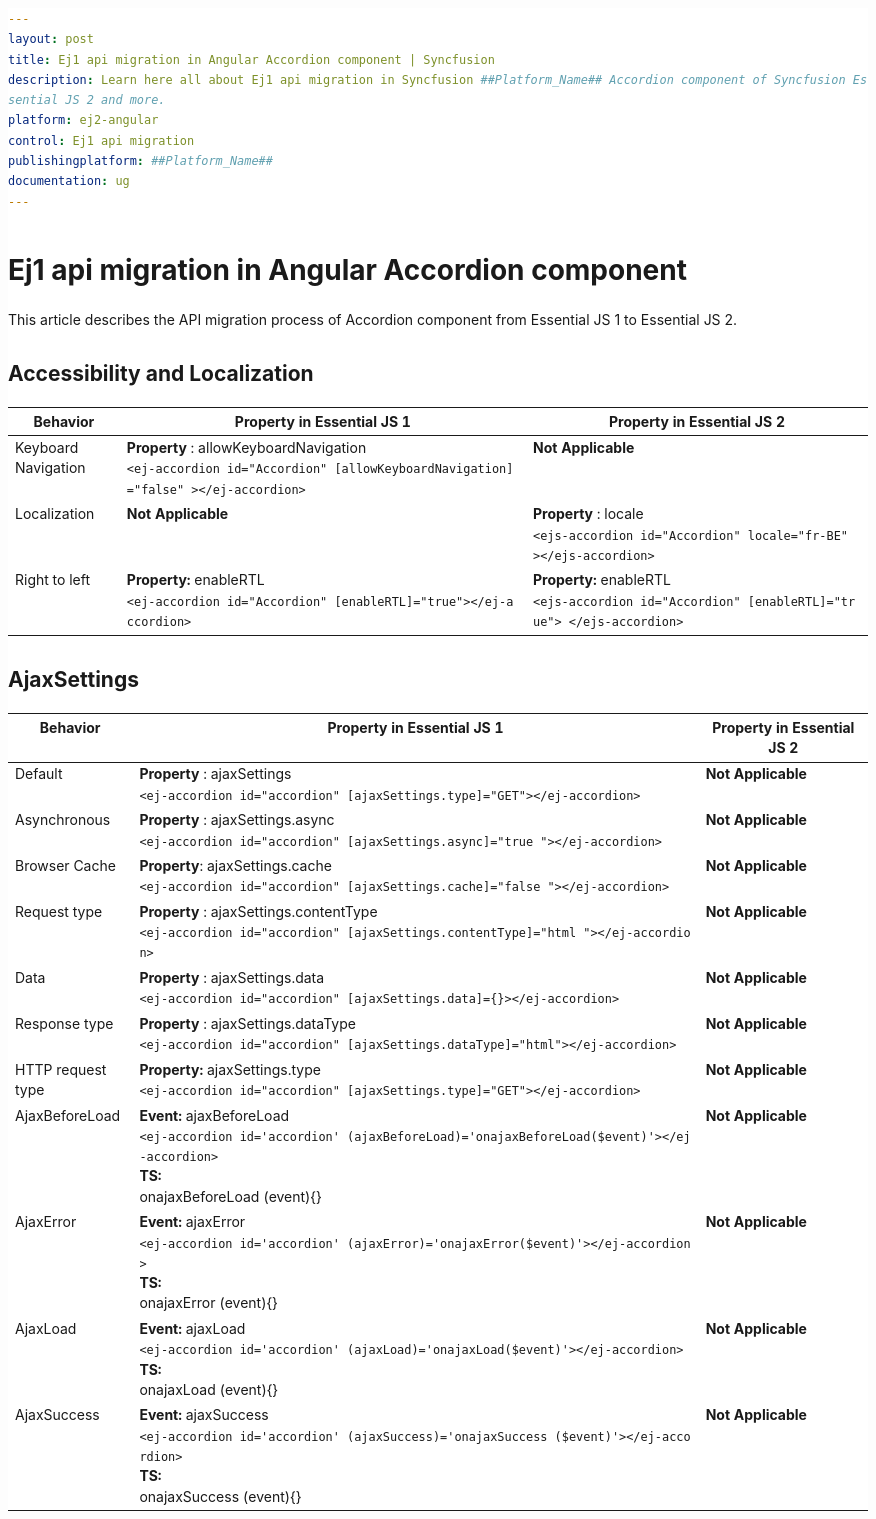 ```yaml
---
layout: post
title: Ej1 api migration in Angular Accordion component | Syncfusion
description: Learn here all about Ej1 api migration in Syncfusion ##Platform_Name## Accordion component of Syncfusion Essential JS 2 and more.
platform: ej2-angular
control: Ej1 api migration 
publishingplatform: ##Platform_Name##
documentation: ug
---
```


# Ej1 api migration in Angular Accordion component

This article describes the API migration process of Accordion component from Essential JS 1 to Essential JS 2.

## Accessibility and Localization


| **Behavior** | **Property in Essential JS 1** | **Property in Essential JS 2** |
| ------------ | ------------------------- | ------------------------- |
| Keyboard Navigation | **Property** : allowKeyboardNavigation<br/> `<ej-accordion id="Accordion" [allowKeyboardNavigation]="false" ></ej-accordion>`  | <b>Not Applicable</b> |
| Localization | <b>Not Applicable</b>  | **Property** : locale<br/> `<ejs-accordion id="Accordion" locale="fr-BE" ></ejs-accordion>`  |
| Right to left | **Property:** enableRTL<br/> `<ej-accordion id="Accordion" [enableRTL]="true"></ej-accordion>` | **Property:** enableRTL<br/> `<ejs-accordion id="Accordion" [enableRTL]="true"> </ejs-accordion>`  |

## AjaxSettings


| **Behavior** | **Property in Essential JS 1** | **Property in Essential JS 2** |
| ------------ | ------------------------- | ------------------------- |
| Default | **Property** : ajaxSettings<br/> `<ej-accordion id="accordion" [ajaxSettings.type]="GET"></ej-accordion>` | <b>Not Applicable</b>  |
| Asynchronous | **Property** : ajaxSettings.async <br/> `<ej-accordion id="accordion" [ajaxSettings.async]="true "></ej-accordion>`| <b>Not Applicable</b>  |
| Browser Cache | **Property**: ajaxSettings.cache<br/> `<ej-accordion id="accordion" [ajaxSettings.cache]="false "></ej-accordion>` | <b>Not Applicable</b> |
| Request type | **Property** : ajaxSettings.contentType<br/> `<ej-accordion id="accordion" [ajaxSettings.contentType]="html "></ej-accordion>` | <b>Not Applicable</b> |
| Data | **Property** : ajaxSettings.data<br/> `<ej-accordion id="accordion" [ajaxSettings.data]={}></ej-accordion>` | <b>Not Applicable</b> |
| Response type | **Property** : ajaxSettings.dataType <br/> `<ej-accordion id="accordion" [ajaxSettings.dataType]="html"></ej-accordion>` | <b>Not Applicable</b> |
| HTTP request type | **Property:** ajaxSettings.type<br/> `<ej-accordion id="accordion" [ajaxSettings.type]="GET"></ej-accordion>` | <b>Not Applicable</b> |
| AjaxBeforeLoad | **Event:** ajaxBeforeLoad<br/> `<ej-accordion id='accordion' (ajaxBeforeLoad)='onajaxBeforeLoad($event)'></ej-accordion>`<br/> **TS:**<br/> onajaxBeforeLoad (event){} | <b>Not Applicable</b> |
| AjaxError | **Event:** ajaxError<br/> `<ej-accordion id='accordion' (ajaxError)='onajaxError($event)'></ej-accordion>`<br/> **TS:**<br/> onajaxError (event){} | <b>Not Applicable</b> |
| AjaxLoad | **Event:** ajaxLoad<br/> `<ej-accordion id='accordion' (ajaxLoad)='onajaxLoad($event)'></ej-accordion>`<br/> **TS:**<br/> onajaxLoad (event){} | <b>Not Applicable</b> |
| AjaxSuccess | **Event:** ajaxSuccess<br/> `<ej-accordion id='accordion' (ajaxSuccess)='onajaxSuccess ($event)'></ej-accordion>`<br/> **TS:**<br/> onajaxSuccess (event){} | <b>Not Applicable</b> |
